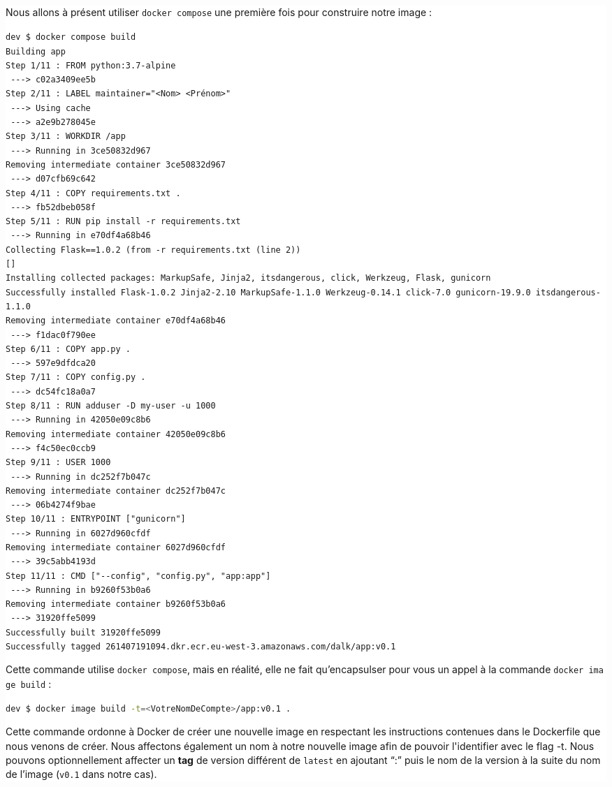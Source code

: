 Nous allons à présent utiliser `docker compose` une première fois pour construire notre image :
```
dev $ docker compose build
Building app
Step 1/11 : FROM python:3.7-alpine
 ---> c02a3409ee5b
Step 2/11 : LABEL maintainer="<Nom> <Prénom>"
 ---> Using cache
 ---> a2e9b278045e
Step 3/11 : WORKDIR /app
 ---> Running in 3ce50832d967
Removing intermediate container 3ce50832d967
 ---> d07cfb69c642
Step 4/11 : COPY requirements.txt .
 ---> fb52dbeb058f
Step 5/11 : RUN pip install -r requirements.txt
 ---> Running in e70df4a68b46
Collecting Flask==1.0.2 (from -r requirements.txt (line 2))
[]
Installing collected packages: MarkupSafe, Jinja2, itsdangerous, click, Werkzeug, Flask, gunicorn
Successfully installed Flask-1.0.2 Jinja2-2.10 MarkupSafe-1.1.0 Werkzeug-0.14.1 click-7.0 gunicorn-19.9.0 itsdangerous-1.1.0
Removing intermediate container e70df4a68b46
 ---> f1dac0f790ee
Step 6/11 : COPY app.py .
 ---> 597e9dfdca20
Step 7/11 : COPY config.py .
 ---> dc54fc18a0a7
Step 8/11 : RUN adduser -D my-user -u 1000
 ---> Running in 42050e09c8b6
Removing intermediate container 42050e09c8b6
 ---> f4c50ec0ccb9
Step 9/11 : USER 1000
 ---> Running in dc252f7b047c
Removing intermediate container dc252f7b047c
 ---> 06b4274f9bae
Step 10/11 : ENTRYPOINT ["gunicorn"]
 ---> Running in 6027d960cfdf
Removing intermediate container 6027d960cfdf
 ---> 39c5abb4193d
Step 11/11 : CMD ["--config", "config.py", "app:app"]
 ---> Running in b9260f53b0a6
Removing intermediate container b9260f53b0a6
 ---> 31920ffe5099
Successfully built 31920ffe5099
Successfully tagged 261407191094.dkr.ecr.eu-west-3.amazonaws.com/dalk/app:v0.1
```
Cette commande utilise `docker compose`, mais en réalité, elle ne fait qu’encapsulser pour vous un appel à la commande `docker image build` :
```sh
dev $ docker image build -t=<VotreNomDeCompte>/app:v0.1 .
```
Cette commande ordonne à Docker de créer une nouvelle image en respectant les instructions contenues dans le Dockerfile que nous venons de créer. Nous affectons également un nom à notre nouvelle image afin de pouvoir l'identifier avec le flag -t. Nous pouvons optionnellement affecter un **tag** de version différent de `latest` en ajoutant “:” puis le nom de la version à la suite du nom de l’image (`v0.1` dans notre cas).
